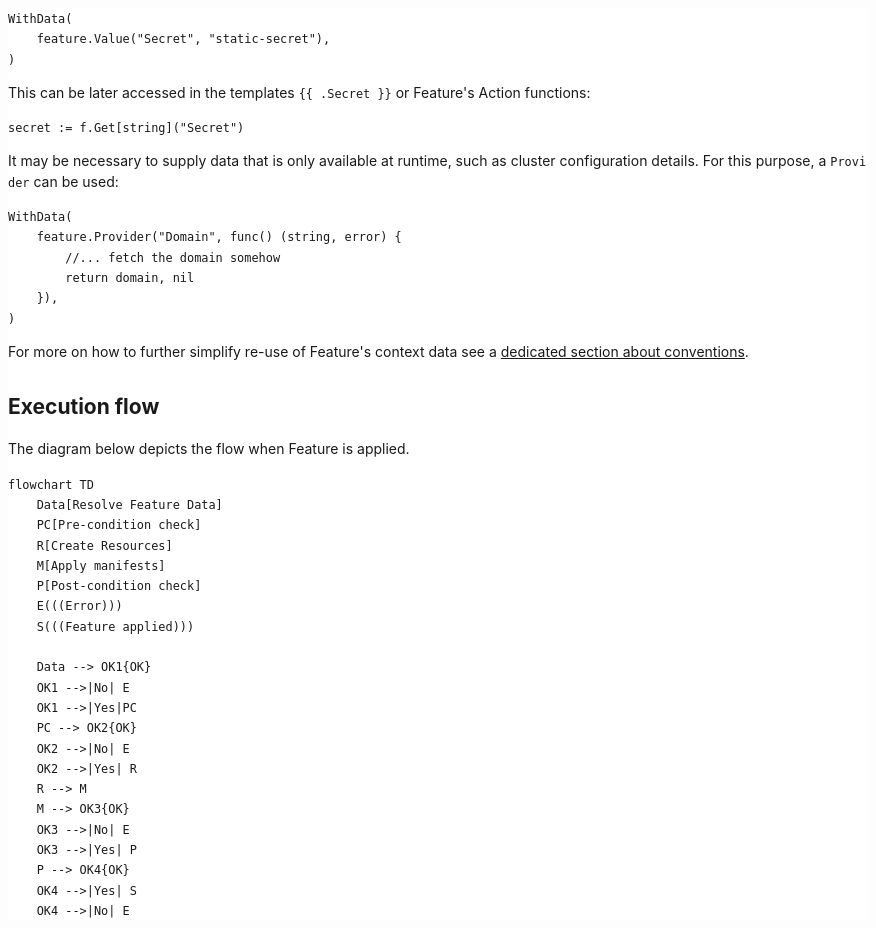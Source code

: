 ```golang
WithData(
    feature.Value("Secret", "static-secret"),
)
```
This can be later accessed in the templates  `{{ .Secret }}` or Feature's Action functions:

```golang
secret := f.Get[string]("Secret")
```

It may be necessary to supply data that is only available at runtime, such as cluster configuration details. 
For this purpose, a `Provider` can be used:

```golang
WithData(
    feature.Provider("Domain", func() (string, error) {
		//... fetch the domain somehow
		return domain, nil
    }),
)
```

For more on how to further simplify re-use of Feature's context data see a [dedicated section about conventions](#feature-context-re-use).

## Execution flow 

The diagram below depicts the flow when Feature is applied.

```mermaid
flowchart TD
    Data[Resolve Feature Data]
    PC[Pre-condition check]
    R[Create Resources]
    M[Apply manifests]
    P[Post-condition check]
    E(((Error)))
    S(((Feature applied)))
    
    Data --> OK1{OK} 
    OK1 -->|No| E
    OK1 -->|Yes|PC
    PC --> OK2{OK}
    OK2 -->|No| E
    OK2 -->|Yes| R
    R --> M
    M --> OK3{OK}
    OK3 -->|No| E
    OK3 -->|Yes| P
    P --> OK4{OK}
    OK4 -->|Yes| S
    OK4 -->|No| E
```

